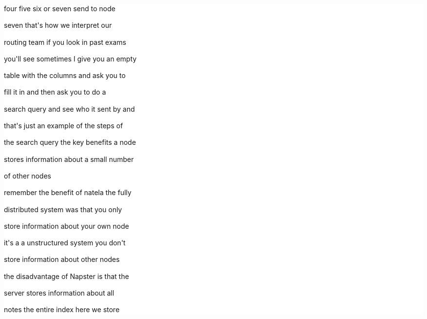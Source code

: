 

four five six or seven send to node



seven that's how we interpret our



routing team if you look in past exams



you'll see sometimes I give you an empty



table with the columns and ask you to



fill it in and then ask you to do a



search query and see who it sent by and



that's just an example of the steps of



the search query the key benefits a node



stores information about a small number



of other nodes



remember the benefit of natela the fully



distributed system was that you only



store information about your own node



it's a a unstructured system you don't



store information about other nodes



the disadvantage of Napster is that the



server stores information about all



notes the entire index here we store

